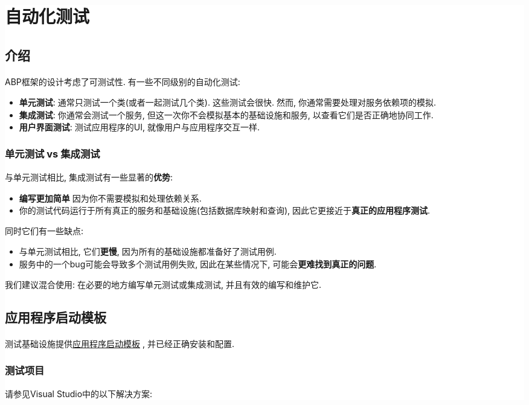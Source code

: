 # 自动化测试

## 介绍

ABP框架的设计考虑了可测试性. 有一些不同级别的自动化测试:

* **单元测试**: 通常只测试一个类(或者一起测试几个类). 这些测试会很快. 然而, 你通常需要处理对服务依赖项的模拟.
* **集成测试**: 你通常会测试一个服务, 但这一次你不会模拟基本的基础设施和服务, 以查看它们是否正确地协同工作.
* **用户界面测试**: 测试应用程序的UI, 就像用户与应用程序交互一样.

### 单元测试 vs 集成测试

与单元测试相比, 集成测试有一些显著的**优势**:

* **编写更加简单** 因为你不需要模拟和处理依赖关系.
* 你的测试代码运行于所有真正的服务和基础设施(包括数据库映射和查询), 因此它更接近于**真正的应用程序测试**.

同时它们有一些缺点:

* 与单元测试相比, 它们**更慢**, 因为所有的基础设施都准备好了测试用例.
* 服务中的一个bug可能会导致多个测试用例失败, 因此在某些情况下, 可能会**更难找到真正的问题**.

我们建议混合使用: 在必要的地方编写单元测试或集成测试, 并且有效的编写和维护它.

## 应用程序启动模板

测试基础设施提供[应用程序启动模板](Startup-Templates/Application.md) , 并已经正确安装和配置.

### 测试项目

请参见Visual Studio中的以下解决方案:

